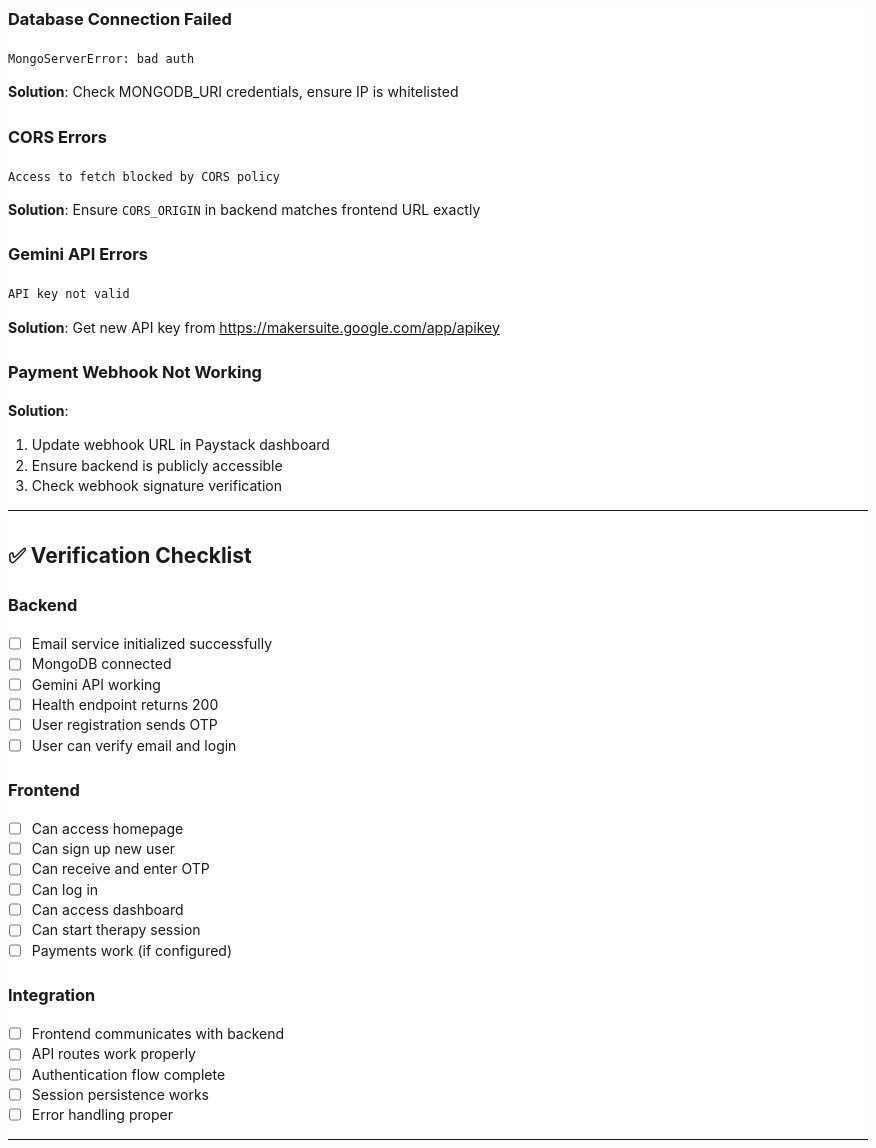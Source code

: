 ### Database Connection Failed
```
MongoServerError: bad auth
```
**Solution**: Check MONGODB_URI credentials, ensure IP is whitelisted

### CORS Errors
```
Access to fetch blocked by CORS policy
```
**Solution**: Ensure `CORS_ORIGIN` in backend matches frontend URL exactly

### Gemini API Errors
```
API key not valid
```
**Solution**: Get new API key from https://makersuite.google.com/app/apikey

### Payment Webhook Not Working
**Solution**: 
1. Update webhook URL in Paystack dashboard
2. Ensure backend is publicly accessible
3. Check webhook signature verification

---

## ✅ Verification Checklist

### Backend
- [ ] Email service initialized successfully
- [ ] MongoDB connected
- [ ] Gemini API working
- [ ] Health endpoint returns 200
- [ ] User registration sends OTP
- [ ] User can verify email and login

### Frontend
- [ ] Can access homepage
- [ ] Can sign up new user
- [ ] Can receive and enter OTP
- [ ] Can log in
- [ ] Can access dashboard
- [ ] Can start therapy session
- [ ] Payments work (if configured)

### Integration
- [ ] Frontend communicates with backend
- [ ] API routes work properly
- [ ] Authentication flow complete
- [ ] Session persistence works
- [ ] Error handling proper

---